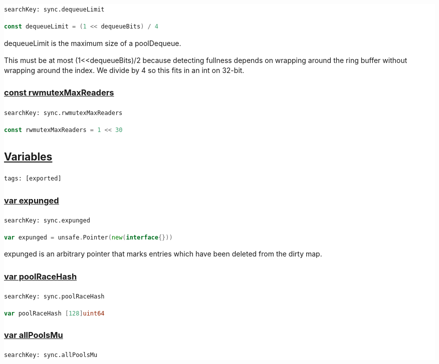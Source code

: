 ```
searchKey: sync.dequeueLimit
```

```Go
const dequeueLimit = (1 << dequeueBits) / 4
```

dequeueLimit is the maximum size of a poolDequeue. 

This must be at most (1<<dequeueBits)/2 because detecting fullness depends on wrapping around the ring buffer without wrapping around the index. We divide by 4 so this fits in an int on 32-bit. 

### <a id="rwmutexMaxReaders" href="#rwmutexMaxReaders">const rwmutexMaxReaders</a>

```
searchKey: sync.rwmutexMaxReaders
```

```Go
const rwmutexMaxReaders = 1 << 30
```

## <a id="var" href="#var">Variables</a>

```
tags: [exported]
```

### <a id="expunged" href="#expunged">var expunged</a>

```
searchKey: sync.expunged
```

```Go
var expunged = unsafe.Pointer(new(interface{}))
```

expunged is an arbitrary pointer that marks entries which have been deleted from the dirty map. 

### <a id="poolRaceHash" href="#poolRaceHash">var poolRaceHash</a>

```
searchKey: sync.poolRaceHash
```

```Go
var poolRaceHash [128]uint64
```

### <a id="allPoolsMu" href="#allPoolsMu">var allPoolsMu</a>

```
searchKey: sync.allPoolsMu
```
